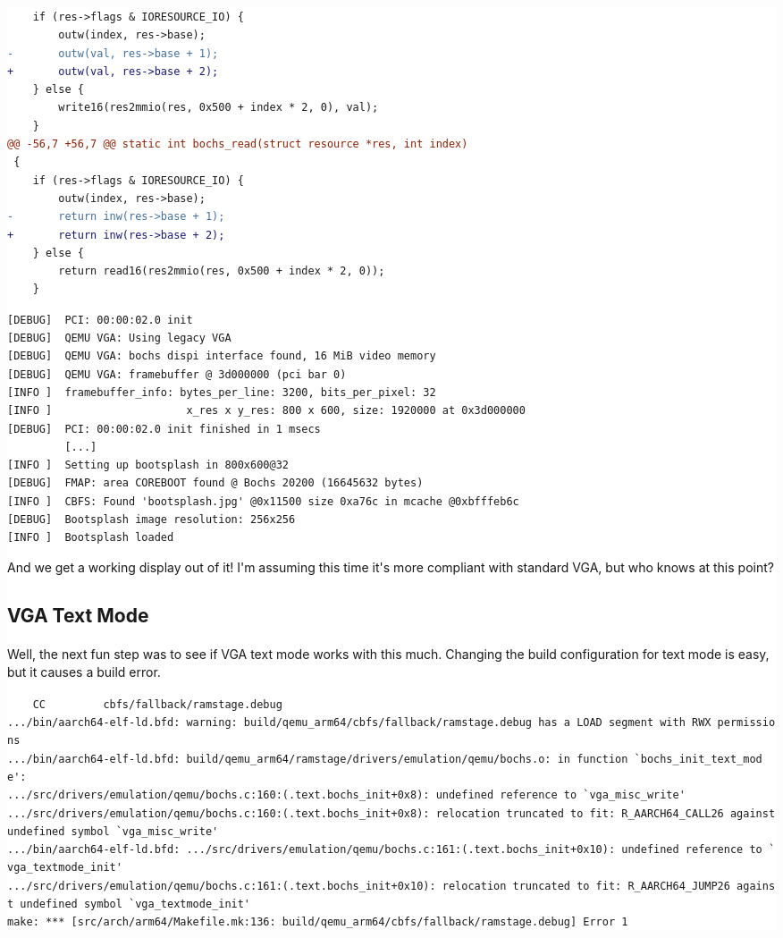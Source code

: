 ```diff
 	if (res->flags & IORESOURCE_IO) {
 		outw(index, res->base);
-		outw(val, res->base + 1);
+		outw(val, res->base + 2);
 	} else {
 		write16(res2mmio(res, 0x500 + index * 2, 0), val);
 	}
@@ -56,7 +56,7 @@ static int bochs_read(struct resource *res, int index)
 {
 	if (res->flags & IORESOURCE_IO) {
 		outw(index, res->base);
-		return inw(res->base + 1);
+		return inw(res->base + 2);
 	} else {
 		return read16(res2mmio(res, 0x500 + index * 2, 0));
 	}
```

```
[DEBUG]  PCI: 00:00:02.0 init
[DEBUG]  QEMU VGA: Using legacy VGA
[DEBUG]  QEMU VGA: bochs dispi interface found, 16 MiB video memory
[DEBUG]  QEMU VGA: framebuffer @ 3d000000 (pci bar 0)
[INFO ]  framebuffer_info: bytes_per_line: 3200, bits_per_pixel: 32
[INFO ]                     x_res x y_res: 800 x 600, size: 1920000 at 0x3d000000
[DEBUG]  PCI: 00:00:02.0 init finished in 1 msecs
         [...]
[INFO ]  Setting up bootsplash in 800x600@32
[DEBUG]  FMAP: area COREBOOT found @ Bochs 20200 (16645632 bytes)
[INFO ]  CBFS: Found 'bootsplash.jpg' @0x11500 size 0xa76c in mcache @0xbfffeb6c
[DEBUG]  Bootsplash image resolution: 256x256
[INFO ]  Bootsplash loaded
```

And we get a working display out of it! I'm assuming this time it's more
compliant with standard VGA, but who knows at this point?


VGA Text Mode
-------------

Well, the next fun step was to see if VGA text mode works with this
much. Changing the build configuration for text mode is easy, but it
causes a build error.

```
    CC         cbfs/fallback/ramstage.debug
.../bin/aarch64-elf-ld.bfd: warning: build/qemu_arm64/cbfs/fallback/ramstage.debug has a LOAD segment with RWX permissions
.../bin/aarch64-elf-ld.bfd: build/qemu_arm64/ramstage/drivers/emulation/qemu/bochs.o: in function `bochs_init_text_mode':
.../src/drivers/emulation/qemu/bochs.c:160:(.text.bochs_init+0x8): undefined reference to `vga_misc_write'
.../src/drivers/emulation/qemu/bochs.c:160:(.text.bochs_init+0x8): relocation truncated to fit: R_AARCH64_CALL26 against undefined symbol `vga_misc_write'
.../bin/aarch64-elf-ld.bfd: .../src/drivers/emulation/qemu/bochs.c:161:(.text.bochs_init+0x10): undefined reference to `vga_textmode_init'
.../src/drivers/emulation/qemu/bochs.c:161:(.text.bochs_init+0x10): relocation truncated to fit: R_AARCH64_JUMP26 against undefined symbol `vga_textmode_init'
make: *** [src/arch/arm64/Makefile.mk:136: build/qemu_arm64/cbfs/fallback/ramstage.debug] Error 1
```
